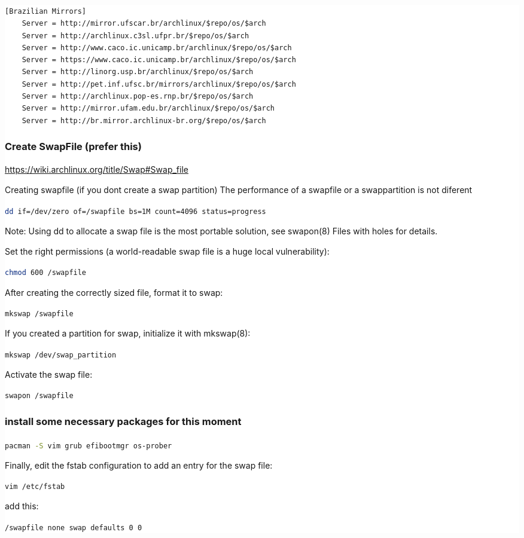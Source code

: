 ````
[Brazilian Mirrors]
	Server = http://mirror.ufscar.br/archlinux/$repo/os/$arch
	Server = http://archlinux.c3sl.ufpr.br/$repo/os/$arch
	Server = http://www.caco.ic.unicamp.br/archlinux/$repo/os/$arch
	Server = https://www.caco.ic.unicamp.br/archlinux/$repo/os/$arch
	Server = http://linorg.usp.br/archlinux/$repo/os/$arch
	Server = http://pet.inf.ufsc.br/mirrors/archlinux/$repo/os/$arch
	Server = http://archlinux.pop-es.rnp.br/$repo/os/$arch
	Server = http://mirror.ufam.edu.br/archlinux/$repo/os/$arch
	Server = http://br.mirror.archlinux-br.org/$repo/os/$arch
````

### Create SwapFile (prefer this)
https://wiki.archlinux.org/title/Swap#Swap_file

Creating swapfile (if you dont create a swap partition)
The performance of a swapfile or a swappartition is not diferent
```sh
dd if=/dev/zero of=/swapfile bs=1M count=4096 status=progress
```
Note: Using dd to allocate a swap file is the most portable solution, see swapon(8) Files with holes for details.

Set the right permissions (a world-readable swap file is a huge local vulnerability):
```sh
chmod 600 /swapfile
```

After creating the correctly sized file, format it to swap:
```sh
mkswap /swapfile
```

If you created a partition for swap, initialize it with mkswap(8):
```sh
mkswap /dev/swap_partition
```

Activate the swap file:
```sh
swapon /swapfile
```

### install some necessary packages for this moment
```sh
pacman -S vim grub efibootmgr os-prober
```

Finally, edit the fstab configuration to add an entry for the swap file:
```sh
vim /etc/fstab
```
add this:
```sh
/swapfile none swap defaults 0 0
```
